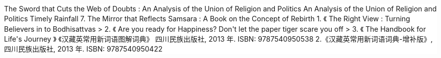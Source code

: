The Sword that Cuts the Web of Doubts : An Analysis of the Union of Religion and Politics An Analysis of the Union of Religion and Politics Timely Rainfall 7. The Mirror that Reflects Samsara : A Book on the Concept of Rebirth 1. 《 The Right View : Turning Believers in to Bodhisattvas > 2. 《 Are you ready for Happiness? Don't let the paper tiger scare you off > 3. 《 The Handbook for Life's Journey 》 《汉藏英常用新词语图解词典》 四川民族出版社, 2013 年. ISBN: 9787540950538 2.《汉藏英常用新词语词典-增补版》, 四川民族出版社, 2013 年. ISBN: 9787540950422